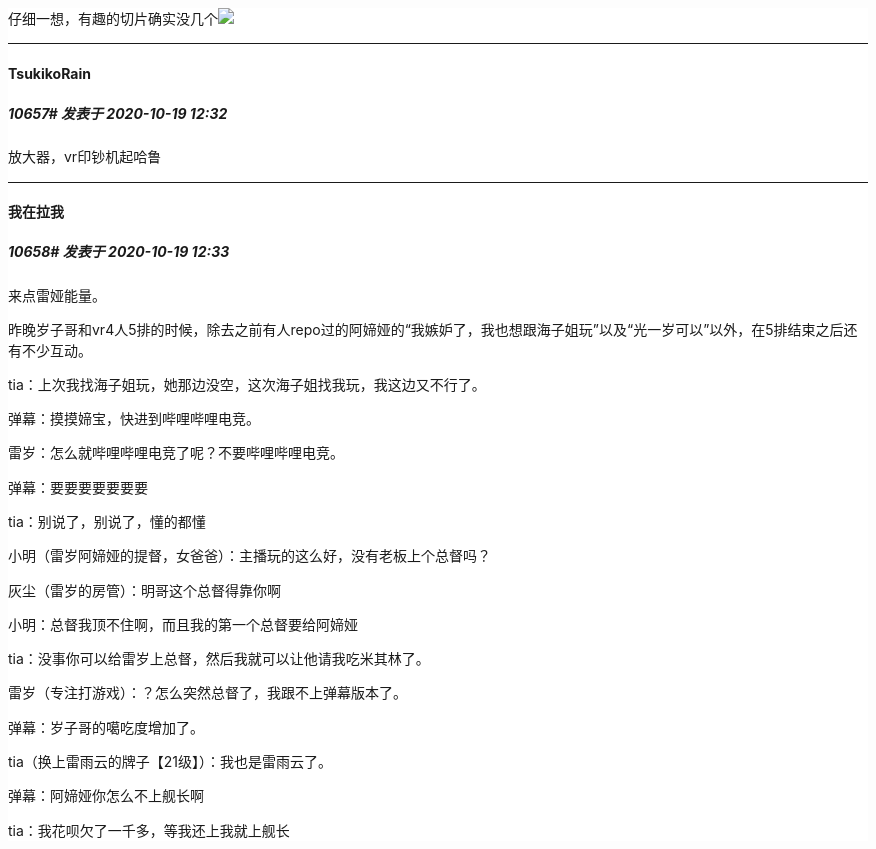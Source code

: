 


仔细一想，有趣的切片确实没几个<img src="https://static.saraba1st.com/image/smiley/face2017/068.png" referrerpolicy="no-referrer">







-----

####  TsukikoRain  
##### 10657#       发表于 2020-10-19 12:32




放大器，vr印钞机起哈鲁







-----

####  我在拉我  
##### 10658#       发表于 2020-10-19 12:33




来点雷娅能量。

昨晚岁子哥和vr4人5排的时候，除去之前有人repo过的阿媂娅的“我嫉妒了，我也想跟海子姐玩”以及“光一岁可以”以外，在5排结束之后还有不少互动。

tia：上次我找海子姐玩，她那边没空，这次海子姐找我玩，我这边又不行了。

弹幕：摸摸媂宝，快进到哔哩哔哩电竞。

雷岁：怎么就哔哩哔哩电竞了呢？不要哔哩哔哩电竞。

弹幕：要要要要要要要

tia：别说了，别说了，懂的都懂


小明（雷岁阿媂娅的提督，女爸爸）：主播玩的这么好，没有老板上个总督吗？

灰尘（雷岁的房管）：明哥这个总督得靠你啊

小明：总督我顶不住啊，而且我的第一个总督要给阿媂娅

tia：没事你可以给雷岁上总督，然后我就可以让他请我吃米其林了。

雷岁（专注打游戏）：？怎么突然总督了，我跟不上弹幕版本了。


弹幕：岁子哥的噶吃度增加了。

tia（换上雷雨云的牌子【21级】）：我也是雷雨云了。

弹幕：阿媂娅你怎么不上舰长啊

tia：我花呗欠了一千多，等我还上我就上舰长
